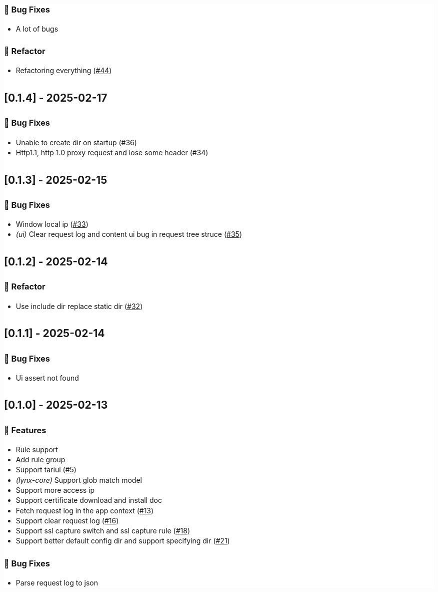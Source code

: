 ### 🐛 Bug Fixes

- A lot of bugs

### 🚜 Refactor

- Refactoring everything ([#44](https://github.com/suxin2017/lynx-server/issues/44))

## [0.1.4] - 2025-02-17

### 🐛 Bug Fixes

- Unable to create dir on startup  ([#36](https://github.com/suxin2017/lynx-server/issues/36))
- Http1.1, http 1.0 proxy request and lose some header ([#34](https://github.com/suxin2017/lynx-server/issues/34))

## [0.1.3] - 2025-02-15

### 🐛 Bug Fixes

- Window local ip ([#33](https://github.com/suxin2017/lynx-server/issues/33))
- *(ui)* Clear request log and content ui bug in request tree struce  ([#35](https://github.com/suxin2017/lynx-server/issues/35))

## [0.1.2] - 2025-02-14

### 🚜 Refactor

- Use include dir replace static dir ([#32](https://github.com/suxin2017/lynx-server/issues/32))

## [0.1.1] - 2025-02-14

### 🐛 Bug Fixes

- Ui assert not found

## [0.1.0] - 2025-02-13

### 🚀 Features

- Rule support
- Add rule group
- Support tariui ([#5](https://github.com/suxin2017/lynx-server/issues/5))
- *(lynx-core)* Support glob match model 
- Support more access ip
- Support certificate download and install doc
- Fetch request log in the app context ([#13](https://github.com/suxin2017/lynx-server/issues/13))
- Support clear request log ([#16](https://github.com/suxin2017/lynx-server/issues/16))
- Support ssl capture switch and ssl capture rule ([#18](https://github.com/suxin2017/lynx-server/issues/18))
- Support better default config dir and support specifying dir ([#21](https://github.com/suxin2017/lynx-server/issues/21))

### 🐛 Bug Fixes

- Parse request log to json


